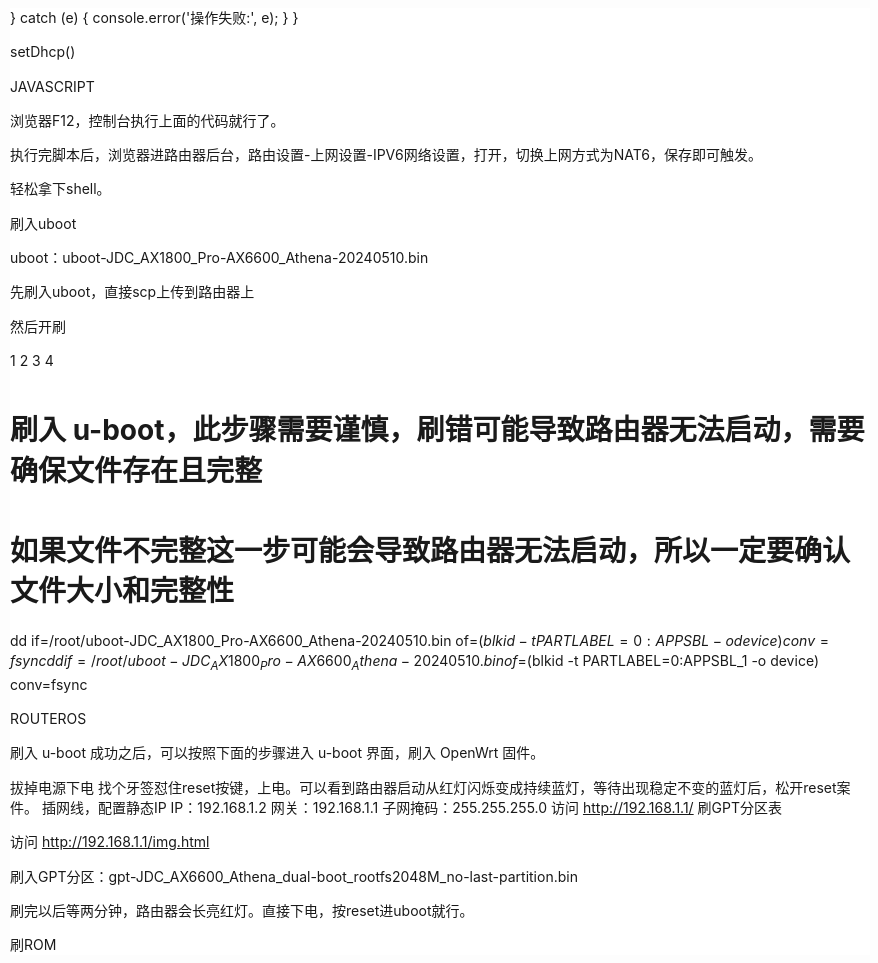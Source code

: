   } catch (e) {
    console.error('操作失败:', e);
  }
}

setDhcp()

JAVASCRIPT

浏览器F12，控制台执行上面的代码就行了。

执行完脚本后，浏览器进路由器后台，路由设置-上网设置-IPV6网络设置，打开，切换上网方式为NAT6，保存即可触发。

轻松拿下shell。

刷入uboot

uboot：uboot-JDC_AX1800_Pro-AX6600_Athena-20240510.bin

先刷入uboot，直接scp上传到路由器上

然后开刷

1
2
3
4

	
# 刷入 u-boot，此步骤需要谨慎，刷错可能导致路由器无法启动，需要确保文件存在且完整
# 如果文件不完整这一步可能会导致路由器无法启动，所以一定要确认文件大小和完整性
dd if=/root/uboot-JDC_AX1800_Pro-AX6600_Athena-20240510.bin of=$(blkid -t PARTLABEL=0:APPSBL -o device) conv=fsync
dd if=/root/uboot-JDC_AX1800_Pro-AX6600_Athena-20240510.bin of=$(blkid -t PARTLABEL=0:APPSBL_1 -o device) conv=fsync

ROUTEROS

刷入 u-boot 成功之后，可以按照下面的步骤进入 u-boot 界面，刷入 OpenWrt 固件。

拔掉电源下电
找个牙签怼住reset按键，上电。可以看到路由器启动从红灯闪烁变成持续蓝灯，等待出现稳定不变的蓝灯后，松开reset案件。
插网线，配置静态IP
IP：192.168.1.2
网关：192.168.1.1
子网掩码：255.255.255.0
访问 http://192.168.1.1/
刷GPT分区表

访问 http://192.168.1.1/img.html

刷入GPT分区：gpt-JDC_AX6600_Athena_dual-boot_rootfs2048M_no-last-partition.bin

刷完以后等两分钟，路由器会长亮红灯。直接下电，按reset进uboot就行。

刷ROM
